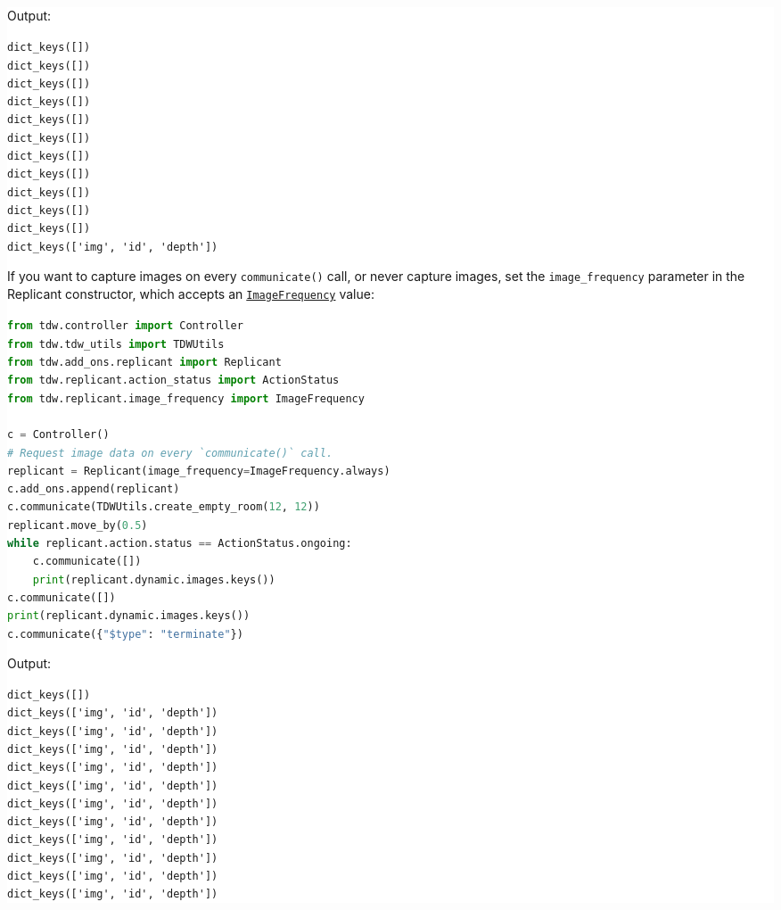 Output:

```
dict_keys([])
dict_keys([])
dict_keys([])
dict_keys([])
dict_keys([])
dict_keys([])
dict_keys([])
dict_keys([])
dict_keys([])
dict_keys([])
dict_keys([])
dict_keys(['img', 'id', 'depth'])
```

If you want to capture images on every `communicate()` call, or never capture images, set the `image_frequency` parameter in the Replicant constructor, which accepts an [`ImageFrequency`](../../python/replicant/image_frequency.md) value:

```python
from tdw.controller import Controller
from tdw.tdw_utils import TDWUtils
from tdw.add_ons.replicant import Replicant
from tdw.replicant.action_status import ActionStatus
from tdw.replicant.image_frequency import ImageFrequency

c = Controller()
# Request image data on every `communicate()` call.
replicant = Replicant(image_frequency=ImageFrequency.always)
c.add_ons.append(replicant)
c.communicate(TDWUtils.create_empty_room(12, 12))
replicant.move_by(0.5)
while replicant.action.status == ActionStatus.ongoing:
    c.communicate([])
    print(replicant.dynamic.images.keys())
c.communicate([])
print(replicant.dynamic.images.keys())
c.communicate({"$type": "terminate"})
```

Output:

```
dict_keys([])
dict_keys(['img', 'id', 'depth'])
dict_keys(['img', 'id', 'depth'])
dict_keys(['img', 'id', 'depth'])
dict_keys(['img', 'id', 'depth'])
dict_keys(['img', 'id', 'depth'])
dict_keys(['img', 'id', 'depth'])
dict_keys(['img', 'id', 'depth'])
dict_keys(['img', 'id', 'depth'])
dict_keys(['img', 'id', 'depth'])
dict_keys(['img', 'id', 'depth'])
dict_keys(['img', 'id', 'depth'])
```
